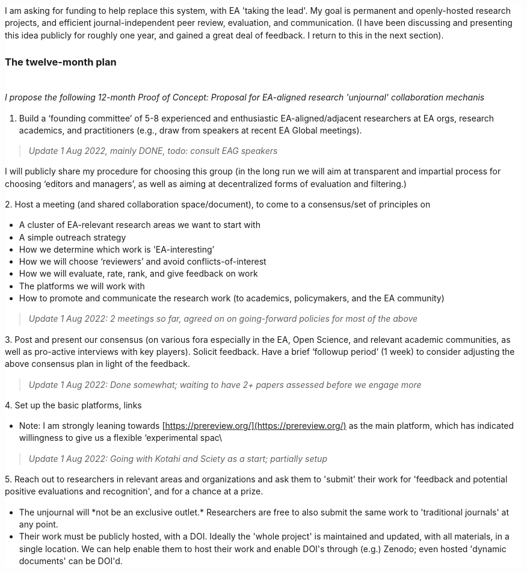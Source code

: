 I am asking for funding to help replace this system, with EA 'taking the lead'. My goal is permanent and openly-hosted research projects, and efficient journal-independent peer review, evaluation, and communication. (I have been discussing and presenting this idea publicly for roughly one year, and gained a great deal of feedback. I return to this in the next section).

### The twelve-month plan

\
_I propose the following 12-month Proof of Concept: Proposal for EA-aligned research 'unjournal' collaboration mechanis_

1. Build a ‘founding committee’ of 5-8 experienced and enthusiastic EA-aligned/adjacent researchers at EA orgs, research academics, and practitioners (e.g., draw from speakers at recent EA Global meetings).

> _Update 1 Aug 2022, mainly DONE, todo: consult EAG speakers_

I will publicly share my procedure for choosing this group (in the long run we will aim at transparent and impartial process for choosing ‘editors and managers’, as well as aiming at decentralized forms of evaluation and filtering.)

2\. Host a meeting (and shared collaboration space/document), to come to a consensus/set of principles on

* A cluster of EA-relevant research areas we want to start with
* A simple outreach strategy
* How we determine which work is 'EA-interesting’
* How we will choose ‘reviewers’ and avoid conflicts-of-interest
* How we will evaluate, rate, rank, and give feedback on work
* The platforms we will work with
* How to promote and communicate the research work (to academics, policymakers, and the EA community)

> _Update 1 Aug 2022: 2 meetings so far, agreed on on going-forward policies for most of the above_

3\. Post and present our consensus (on various fora especially in the EA, Open Science, and relevant academic communities, as well as pro-active interviews with key players). Solicit feedback. Have a brief ‘followup period’ (1 week) to consider adjusting the above consensus plan in light of the feedback.

> _Update 1 Aug 2022: Done somewhat; waiting to have 2+ papers assessed before we engage more_

4\. Set up the basic platforms, links

* Note: I am strongly leaning towards [https://prereview.org/](https://prereview.org/) as the main platform, which has indicated willingness to give us a flexible ‘experimental spac\\

> _Update 1 Aug 2022: Going with Kotahi and Sciety as a start; partially setup_

5\. Reach out to researchers in relevant areas and organizations and ask them to 'submit' their work for 'feedback and potential positive evaluations and recognition', and for a chance at a prize.

* The unjournal will \*not be an exclusive outlet.\* Researchers are free to also submit the same work to 'traditional journals' at any point.
* Their work must be publicly hosted, with a DOI. Ideally the 'whole project' is maintained and updated, with all materials, in a single location. We can help enable them to host their work and enable DOI's through (e.g.) Zenodo; even hosted 'dynamic documents' can be DOI'd.
